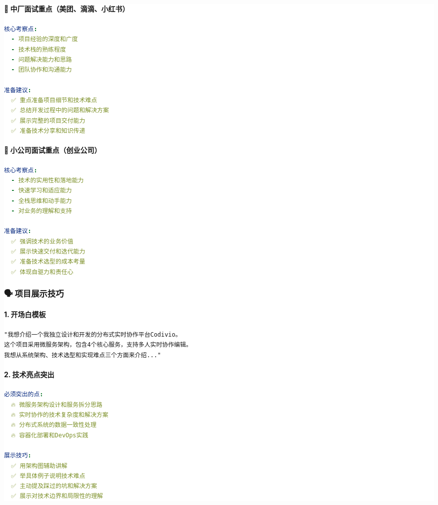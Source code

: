 #### 🏢 中厂面试重点（美团、滴滴、小红书）
```yaml
核心考察点:
  - 项目经验的深度和广度
  - 技术栈的熟练程度
  - 问题解决能力和思路
  - 团队协作和沟通能力

准备建议:
  ✅ 重点准备项目细节和技术难点
  ✅ 总结开发过程中的问题和解决方案
  ✅ 展示完整的项目交付能力
  ✅ 准备技术分享和知识传递
```

#### 🏢 小公司面试重点（创业公司）
```yaml
核心考察点:
  - 技术的实用性和落地能力
  - 快速学习和适应能力
  - 全栈思维和动手能力
  - 对业务的理解和支持

准备建议:
  ✅ 强调技术的业务价值
  ✅ 展示快速交付和迭代能力
  ✅ 准备技术选型的成本考量
  ✅ 体现自驱力和责任心
```

### 🗣️ 项目展示技巧

#### 1. 开场白模板
```
"我想介绍一个我独立设计和开发的分布式实时协作平台Codivio。
这个项目采用微服务架构，包含4个核心服务，支持多人实时协作编辑。
我想从系统架构、技术选型和实现难点三个方面来介绍..."
```

#### 2. 技术亮点突出
```yaml
必须突出的点:
  🔥 微服务架构设计和服务拆分思路
  🔥 实时协作的技术复杂度和解决方案  
  🔥 分布式系统的数据一致性处理
  🔥 容器化部署和DevOps实践

展示技巧:
  ✅ 用架构图辅助讲解
  ✅ 举具体例子说明技术难点
  ✅ 主动提及踩过的坑和解决方案
  ✅ 展示对技术边界和局限性的理解
```
